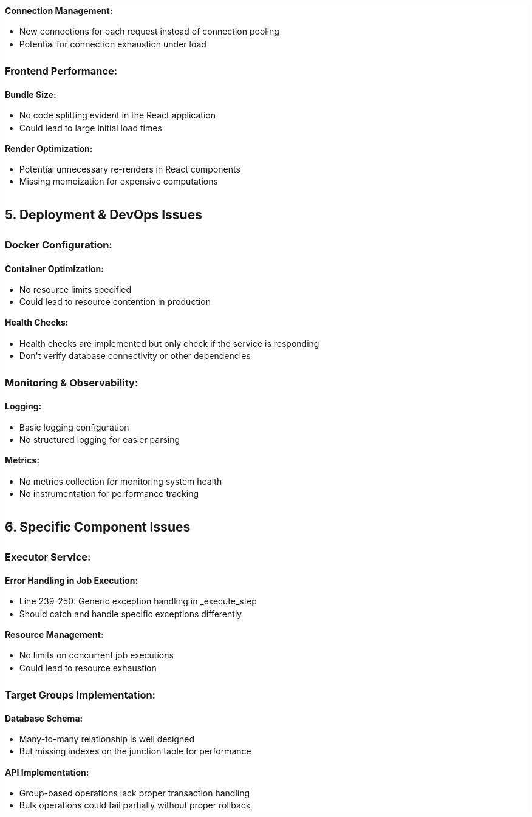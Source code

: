 **Connection Management:**
- New connections for each request instead of connection pooling
- Potential for connection exhaustion under load

### Frontend Performance:
**Bundle Size:**
- No code splitting evident in the React application
- Could lead to large initial load times

**Render Optimization:**
- Potential unnecessary re-renders in React components
- Missing memoization for expensive computations

## 5. Deployment & DevOps Issues

### Docker Configuration:
**Container Optimization:**
- No resource limits specified
- Could lead to resource contention in production

**Health Checks:**
- Health checks are implemented but only check if the service is responding
- Don't verify database connectivity or other dependencies

### Monitoring & Observability:
**Logging:**
- Basic logging configuration
- No structured logging for easier parsing

**Metrics:**
- No metrics collection for monitoring system health
- No instrumentation for performance tracking

## 6. Specific Component Issues

### Executor Service:
**Error Handling in Job Execution:**
- Line 239-250: Generic exception handling in _execute_step
- Should catch and handle specific exceptions differently

**Resource Management:**
- No limits on concurrent job executions
- Could lead to resource exhaustion

### Target Groups Implementation:
**Database Schema:**
- Many-to-many relationship is well designed
- But missing indexes on the junction table for performance

**API Implementation:**
- Group-based operations lack proper transaction handling
- Bulk operations could fail partially without proper rollback
